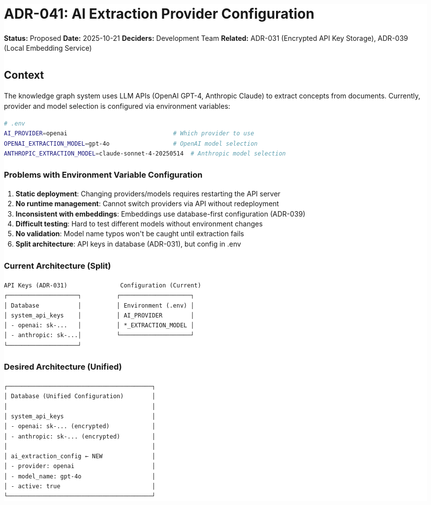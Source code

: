 # ADR-041: AI Extraction Provider Configuration

**Status:** Proposed
**Date:** 2025-10-21
**Deciders:** Development Team
**Related:** ADR-031 (Encrypted API Key Storage), ADR-039 (Local Embedding Service)

## Context

The knowledge graph system uses LLM APIs (OpenAI GPT-4, Anthropic Claude) to extract concepts from documents. Currently, provider and model selection is configured via environment variables:

```bash
# .env
AI_PROVIDER=openai                              # Which provider to use
OPENAI_EXTRACTION_MODEL=gpt-4o                  # OpenAI model selection
ANTHROPIC_EXTRACTION_MODEL=claude-sonnet-4-20250514  # Anthropic model selection
```

### Problems with Environment Variable Configuration

1. **Static deployment**: Changing providers/models requires restarting the API server
2. **No runtime management**: Cannot switch providers via API without redeployment
3. **Inconsistent with embeddings**: Embeddings use database-first configuration (ADR-039)
4. **Difficult testing**: Hard to test different models without environment changes
5. **No validation**: Model name typos won't be caught until extraction fails
6. **Split architecture**: API keys in database (ADR-031), but config in .env

### Current Architecture (Split)

```
API Keys (ADR-031)               Configuration (Current)
┌────────────────────┐          ┌────────────────────┐
│ Database           │          │ Environment (.env) │
│ system_api_keys    │          │ AI_PROVIDER        │
│ - openai: sk-...   │          │ *_EXTRACTION_MODEL │
│ - anthropic: sk-...│          └────────────────────┘
└────────────────────┘
```

### Desired Architecture (Unified)

```
┌─────────────────────────────────────────┐
│ Database (Unified Configuration)        │
│                                         │
│ system_api_keys                         │
│ - openai: sk-... (encrypted)            │
│ - anthropic: sk-... (encrypted)         │
│                                         │
│ ai_extraction_config ← NEW              │
│ - provider: openai                      │
│ - model_name: gpt-4o                    │
│ - active: true                          │
└─────────────────────────────────────────┘
```

